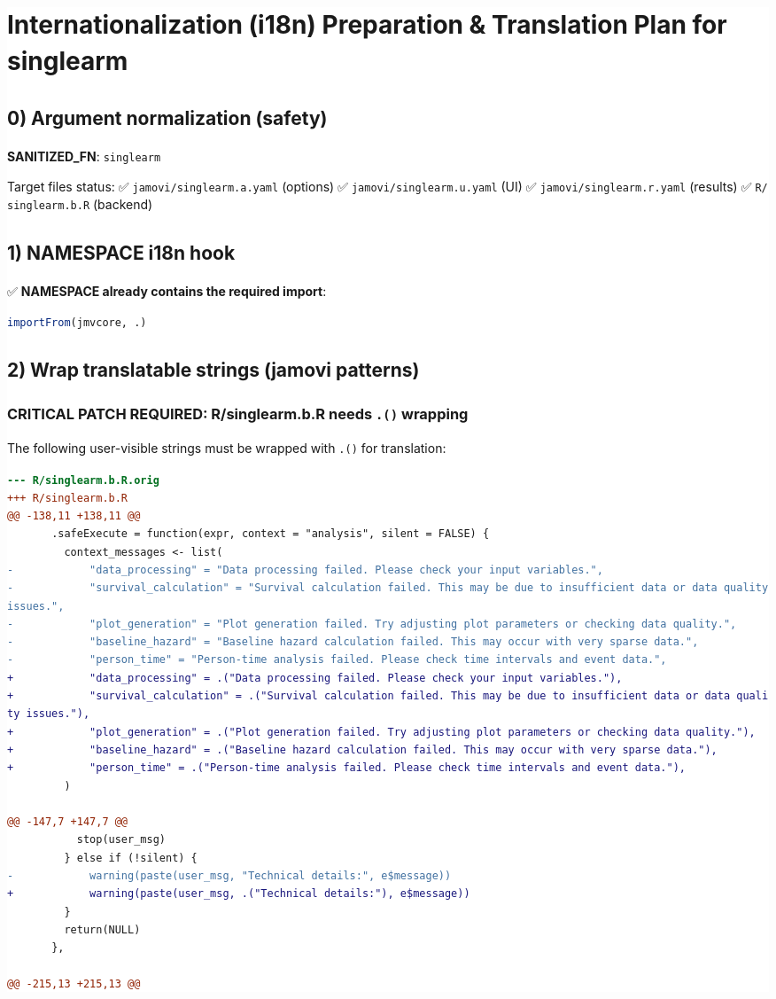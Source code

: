 # Internationalization (i18n) Preparation & Translation Plan for singlearm

## 0) Argument normalization (safety)

**SANITIZED_FN**: `singlearm`

Target files status:
✅ `jamovi/singlearm.a.yaml` (options)
✅ `jamovi/singlearm.u.yaml` (UI) 
✅ `jamovi/singlearm.r.yaml` (results)
✅ `R/singlearm.b.R` (backend)

## 1) NAMESPACE i18n hook

✅ **NAMESPACE already contains the required import**:
```r
importFrom(jmvcore, .)
```

## 2) Wrap translatable strings (jamovi patterns)

### **CRITICAL PATCH REQUIRED**: R/singlearm.b.R needs `.()` wrapping

The following user-visible strings must be wrapped with `.()` for translation:

```diff
--- R/singlearm.b.R.orig
+++ R/singlearm.b.R
@@ -138,11 +138,11 @@
       .safeExecute = function(expr, context = "analysis", silent = FALSE) {
         context_messages <- list(
-            "data_processing" = "Data processing failed. Please check your input variables.",
-            "survival_calculation" = "Survival calculation failed. This may be due to insufficient data or data quality issues.",
-            "plot_generation" = "Plot generation failed. Try adjusting plot parameters or checking data quality.",
-            "baseline_hazard" = "Baseline hazard calculation failed. This may occur with very sparse data.",
-            "person_time" = "Person-time analysis failed. Please check time intervals and event data.",
+            "data_processing" = .("Data processing failed. Please check your input variables."),
+            "survival_calculation" = .("Survival calculation failed. This may be due to insufficient data or data quality issues."),
+            "plot_generation" = .("Plot generation failed. Try adjusting plot parameters or checking data quality."),
+            "baseline_hazard" = .("Baseline hazard calculation failed. This may occur with very sparse data."),
+            "person_time" = .("Person-time analysis failed. Please check time intervals and event data."),
         )
         
@@ -147,7 +147,7 @@
           stop(user_msg)
         } else if (!silent) {
-            warning(paste(user_msg, "Technical details:", e$message))
+            warning(paste(user_msg, .("Technical details:"), e$message))
         }
         return(NULL)
       },

@@ -215,13 +215,13 @@
```